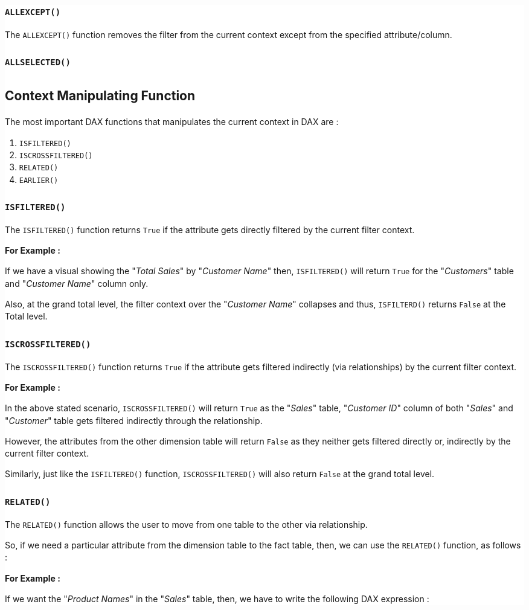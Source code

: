 ### `ALLEXCEPT()`

The `ALLEXCEPT()` function removes the filter from the current context except from the specified attribute/column.

### `ALLSELECTED()`

## Context Manipulating Function

The most important DAX functions that manipulates the current context in DAX are :

1. `ISFILTERED()`
2. `ISCROSSFILTERED()`
3. `RELATED()`
4. `EARLIER()`

### `ISFILTERED()`

The `ISFILTERED()` function returns `True` if the attribute gets directly filtered by the current filter context.

**For Example :**

If we have a visual showing the "_Total Sales_" by "_Customer Name_" then, `ISFILTERED()` will return `True` for the "_Customers_" table and "_Customer Name_" column only.

Also, at the grand total level, the filter context over the "_Customer Name_" collapses and thus, `ISFILTERD()` returns `False` at the Total level.

### `ISCROSSFILTERED()`

The `ISCROSSFILTERED()` function returns `True` if the attribute gets filtered indirectly (via relationships) by the current filter context.

**For Example :**

In the above stated scenario, `ISCROSSFILTERED()` will return `True` as the "_Sales_" table, "_Customer ID_" column of both "_Sales_" and "_Customer_" table gets filtered indirectly through the relationship.

However, the attributes from the other dimension table will return `False` as they neither gets filtered directly or, indirectly by the current filter context.

Similarly, just like the `ISFILTERED()` function, `ISCROSSFILTERED()` will also return `False` at the grand total level.

### `RELATED()`

The `RELATED()` function allows the user to move from one table to the other via relationship.

So, if we need a particular attribute from the dimension table to the fact table, then, we can use the `RELATED()` function, as follows :

**For Example :**

If we want the "_Product Names_" in the "_Sales_" table, then, we have to write the following DAX expression :
